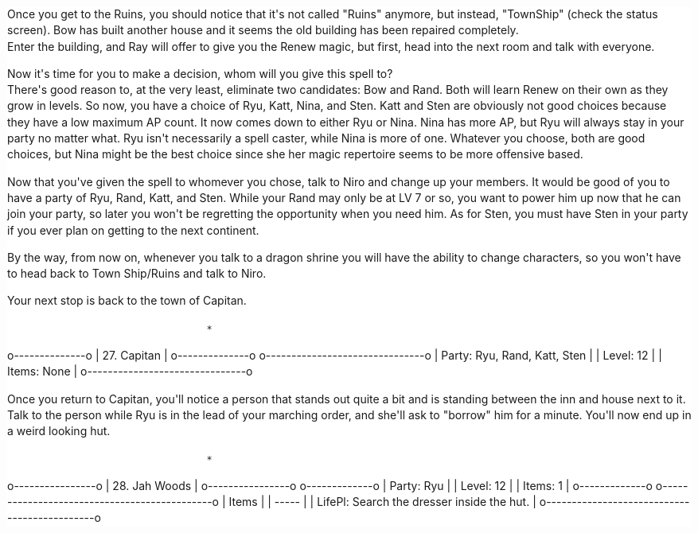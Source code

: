Once you get to the Ruins, you should notice that it's not called "Ruins"
anymore, but instead, "TownShip" (check the status screen).  Bow has built
another house and it seems the old building has been repaired completely.  
Enter the building, and Ray will offer to give you the Renew magic, but
first, head into the next room and talk with everyone.

Now it's time for you to make a decision, whom will you give this spell to?  
There's good reason to, at the very least, eliminate two candidates:  Bow and
Rand.  Both will learn Renew on their own as they grow in levels.  So now,
you have a choice of Ryu, Katt, Nina, and Sten.  Katt and Sten are obviously
not good choices because they have a low maximum AP count.  It now comes down
to either Ryu or Nina.  Nina has more AP, but Ryu will always stay in your
party no matter what.  Ryu isn't necessarily a spell caster, while Nina is
more of one.  Whatever you choose, both are good choices, but Nina might be
the best choice since she her magic repertoire seems to be more offensive
based.

Now that you've given the spell to whomever you chose, talk to Niro and
change up your members.  It would be good of you to have a party of Ryu,
Rand, Katt, and Sten.  While your Rand may only be at LV 7 or so, you want to
power him up now that he can join your party, so later you won't be
regretting the opportunity when you need him.  As for Sten, you must have
Sten in your party if you ever plan on getting to the next continent.

By the way, from now on, whenever you talk to a dragon shrine you will have
the ability to change characters, so you won't have to head back to Town
Ship/Ruins and talk to Niro.

Your next stop is back to the town of Capitan.

                                       *

o--------------o
| 27.  Capitan |
o--------------o
o-------------------------------o
| Party:  Ryu, Rand, Katt, Sten |
| Level:  12                    |
| Items:  None                  |
o-------------------------------o

Once you return to Capitan, you'll notice a person that stands out quite a bit
and is standing between the inn and house next to it.  Talk to the person while
Ryu is in the lead of your marching order, and she'll ask to "borrow" him for a
minute.  You'll now end up in a weird looking hut.

                                       *

o----------------o
| 28.  Jah Woods |
o----------------o
o-------------o
| Party:  Ryu |
| Level:  12  |
| Items:  1   |
o-------------o
o---------------------------------------------o
| Items                                       |
| -----                                       |
| LifePl:  Search the dresser inside the hut. |
o---------------------------------------------o
